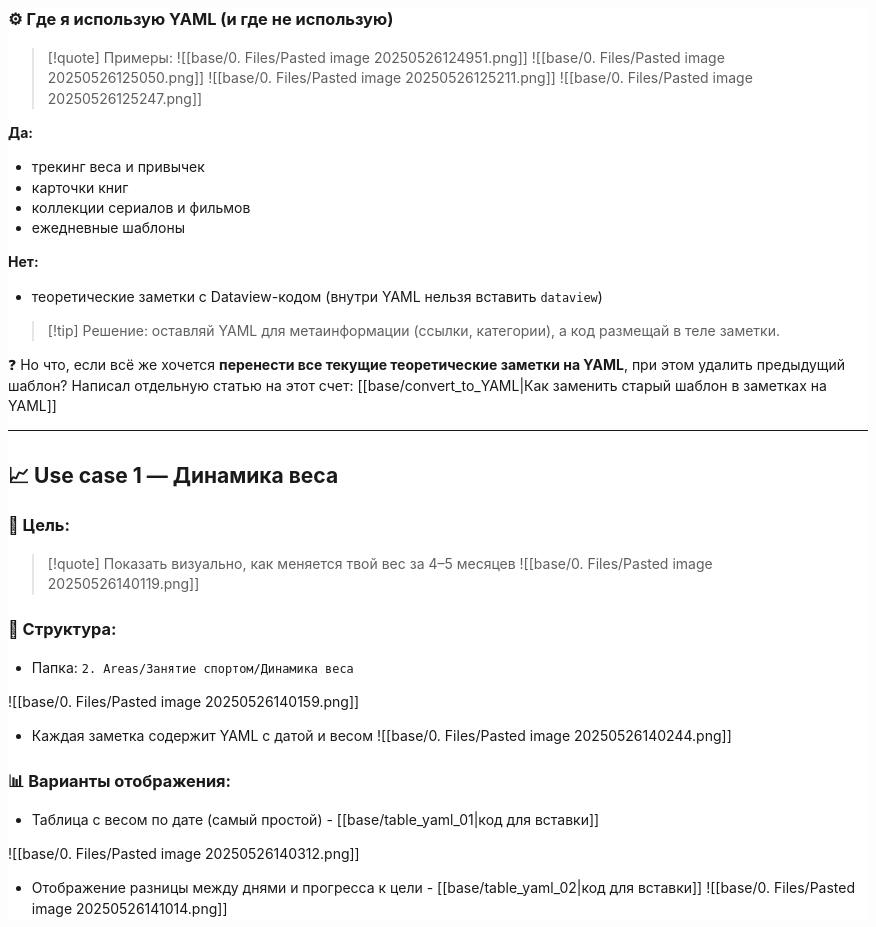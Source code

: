 
### ⚙ Где я использую YAML (и где не использую)


>[!quote] Примеры:
>![[base/0. Files/Pasted image 20250526124951.png]]
>![[base/0. Files/Pasted image 20250526125050.png]]
>![[base/0. Files/Pasted image 20250526125211.png]]
>![[base/0. Files/Pasted image 20250526125247.png]]

**Да:**

- трекинг веса и привычек
- карточки книг
- коллекции сериалов и фильмов
- ежедневные шаблоны

**Нет:**
- теоретические заметки с Dataview-кодом (внутри YAML нельзя вставить `dataview`)

> [!tip] Решение: оставляй YAML для метаинформации (ссылки, категории), а код размещай в теле заметки.

❓ Но что, если всё же хочется **перенести все текущие теоретические заметки на YAML**, при этом удалить предыдущий шаблон? Написал отдельную статью на этот счет:
	[[base/convert_to_YAML\|Как заменить старый шаблон в заметках на YAML]]


---

## 📈 Use case 1 — Динамика веса

### 🎯 Цель:

>[!quote] Показать визуально, как меняется твой вес за 4–5 месяцев
>![[base/0. Files/Pasted image 20250526140119.png]]

### 📂 Структура:

- Папка: `2. Areas/Занятие спортом/Динамика веса`

![[base/0. Files/Pasted image 20250526140159.png]]

- Каждая заметка содержит YAML с датой и весом
![[base/0. Files/Pasted image 20250526140244.png]]

### 📊 Варианты отображения:

- Таблица с весом по дате (самый простой) - [[base/table_yaml_01\|код для вставки]]

![[base/0. Files/Pasted image 20250526140312.png]]

- Отображение разницы между днями и прогресса к цели - [[base/table_yaml_02\|код для вставки]]
![[base/0. Files/Pasted image 20250526141014.png]]
